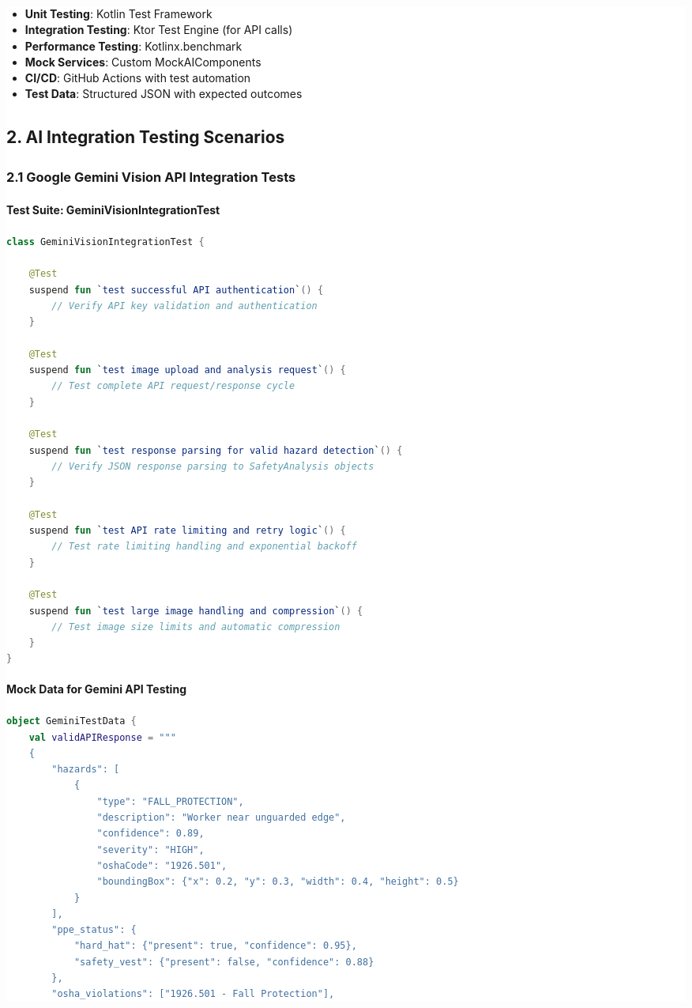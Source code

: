 - **Unit Testing**: Kotlin Test Framework
- **Integration Testing**: Ktor Test Engine (for API calls)
- **Performance Testing**: Kotlinx.benchmark
- **Mock Services**: Custom MockAIComponents
- **CI/CD**: GitHub Actions with test automation
- **Test Data**: Structured JSON with expected outcomes

## 2. AI Integration Testing Scenarios

### 2.1 Google Gemini Vision API Integration Tests

#### Test Suite: GeminiVisionIntegrationTest

```kotlin
class GeminiVisionIntegrationTest {
    
    @Test
    suspend fun `test successful API authentication`() {
        // Verify API key validation and authentication
    }
    
    @Test 
    suspend fun `test image upload and analysis request`() {
        // Test complete API request/response cycle
    }
    
    @Test
    suspend fun `test response parsing for valid hazard detection`() {
        // Verify JSON response parsing to SafetyAnalysis objects
    }
    
    @Test
    suspend fun `test API rate limiting and retry logic`() {
        // Test rate limiting handling and exponential backoff
    }
    
    @Test
    suspend fun `test large image handling and compression`() {
        // Test image size limits and automatic compression
    }
}
```

#### Mock Data for Gemini API Testing

```kotlin
object GeminiTestData {
    val validAPIResponse = """
    {
        "hazards": [
            {
                "type": "FALL_PROTECTION",
                "description": "Worker near unguarded edge",
                "confidence": 0.89,
                "severity": "HIGH",
                "oshaCode": "1926.501",
                "boundingBox": {"x": 0.2, "y": 0.3, "width": 0.4, "height": 0.5}
            }
        ],
        "ppe_status": {
            "hard_hat": {"present": true, "confidence": 0.95},
            "safety_vest": {"present": false, "confidence": 0.88}
        },
        "osha_violations": ["1926.501 - Fall Protection"],
```